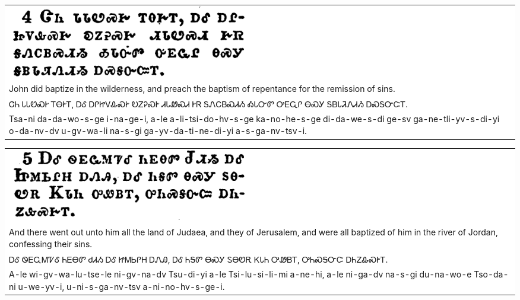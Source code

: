 <table>
<tbody>
<tr class="odd">
<td><a href="020104.png"><img src="020104.png" width="400" /></a></td>
</tr>
<tr class="even">
<td>John did baptize in the wilderness, and preach the baptism of repentance for the remission of sins.</td>
</tr>
<tr class="odd">
<td>ᏣᏂ ᏓᏓᏬᏍᎨ ᎢᎾᎨᎢ, ᎠᎴ ᎠᎵᏥᏙᎲᏍᎨ ᎧᏃᎮᏍᎨ ᏗᏓᏪᏍᏗ ᎨᏒ ᎦᏁᏟᏴᏍᏗᏱ ᎣᏓᏅᏛ ᎤᎬᏩᎵ ᎾᏍᎩ ᎦᏴᏓᏘᏁᏗᏱ ᎠᏍᎦᏅᏨᎢ.</td>
</tr>
<tr class="even">
<td>Tsa-ni da-da-wo-s-ge i-na-ge-i, a-le a-li-tsi-do-hv-s-ge ka-no-he-s-ge di-da-we-s-di ge-sv ga-ne-tli-yv-s-di-yi o-da-nv-dv u-gv-wa-li na-s-gi ga-yv-da-ti-ne-di-yi a-s-ga-nv-tsv-i.</td>
</tr>
</tbody>
</table>

<table>
<tbody>
<tr class="odd">
<td><a href="020105.png"><img src="020105.png" width="400" /></a></td>
</tr>
<tr class="even">
<td>And there went out unto him all the land of Judaea, and they of Jerusalem, and were all baptized of him in the river of Jordan, confessing their sins.</td>
</tr>
<tr class="odd">
<td>ᎠᎴ ᏫᎬᏩᎷᏤᎴ ᏂᎬᎾᏛ ᏧᏗᏱ ᎠᎴ ᏥᎷᏏᎵᎻ ᎠᏁᎯ, ᎠᎴ ᏂᎦᏛ ᎾᏍᎩ ᏚᎾᏬᎡ ᏦᏓᏂ ᎤᏪᏴᎢ, ᎤᏂᏍᎦᏅᏨ ᎠᏂᏃᎲᏍᎨᎢ.</td>
</tr>
<tr class="even">
<td>A-le wi-gv-wa-lu-tse-le ni-gv-na-dv Tsu-di-yi a-le Tsi-lu-si-li-mi a-ne-hi, a-le ni-ga-dv na-s-gi du-na-wo-e Tso-da-ni u-we-yv-i, u-ni-s-ga-nv-tsv a-ni-no-hv-s-ge-i.</td>
</tr>
</tbody>
</table>
